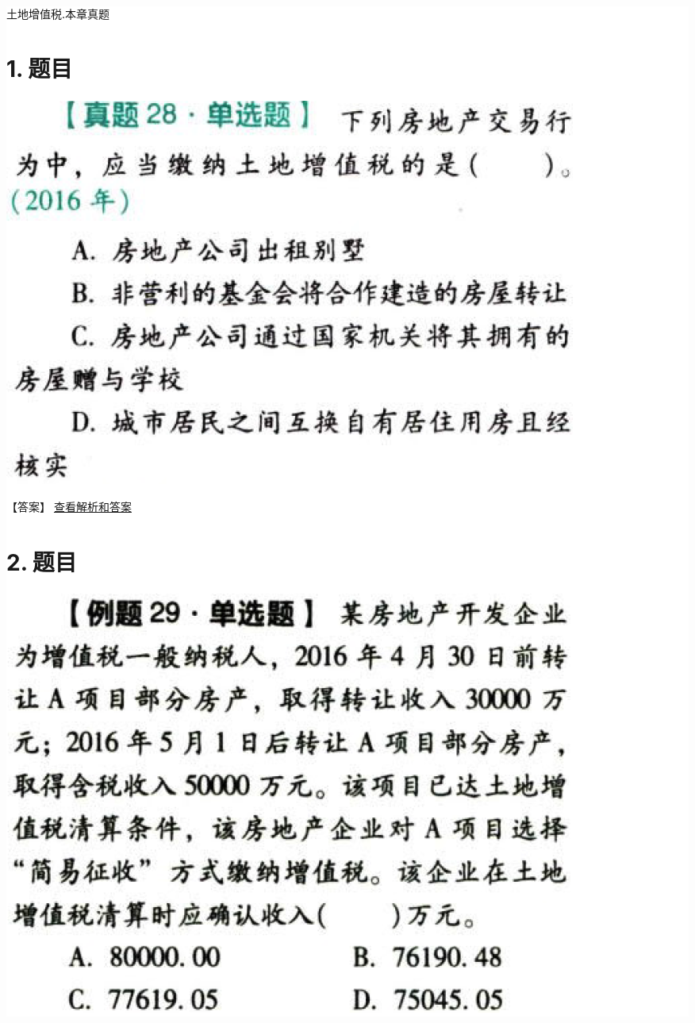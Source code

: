 土地增值税.本章真题

# 1. 题目

![](media/089280a2fa814248fb8f09183165826d.png)

【答案】
[查看解析和答案](media/94c1a198f26cc57073369beef185f264.png.md)
# 2. 题目

![](media/c6a0084458e646fdd1497d27f715c6b6.png)